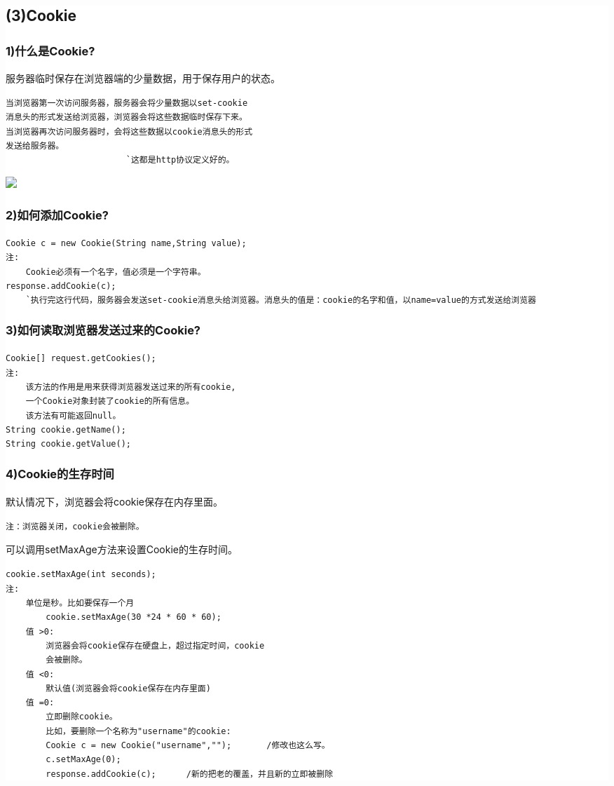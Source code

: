 ## (3)Cookie
### 1)什么是Cookie?
服务器临时保存在浏览器端的少量数据，用于保存用户的状态。

	当浏览器第一次访问服务器，服务器会将少量数据以set-cookie
	消息头的形式发送给浏览器，浏览器会将这些数据临时保存下来。
	当浏览器再次访问服务器时，会将这些数据以cookie消息头的形式
	发送给服务器。
							`这都是http协议定义好的。
![](cookie.png)

### 2)如何添加Cookie?
	
	Cookie c = new Cookie(String name,String value);
	注:
		Cookie必须有一个名字，值必须是一个字符串。
	response.addCookie(c);
		`执行完这行代码，服务器会发送set-cookie消息头给浏览器。消息头的值是：cookie的名字和值，以name=value的方式发送给浏览器

### 3)如何读取浏览器发送过来的Cookie?
	
	Cookie[] request.getCookies();
	注:
		该方法的作用是用来获得浏览器发送过来的所有cookie,
		一个Cookie对象封装了cookie的所有信息。
		该方法有可能返回null。
	String cookie.getName();
	String cookie.getValue();

### 4)Cookie的生存时间
默认情况下，浏览器会将cookie保存在内存里面。

	注：浏览器关闭，cookie会被删除。

可以调用setMaxAge方法来设置Cookie的生存时间。

	cookie.setMaxAge(int seconds);
	注:
		单位是秒。比如要保存一个月 
			cookie.setMaxAge(30 *24 * 60 * 60);
		值 >0:
			浏览器会将cookie保存在硬盘上，超过指定时间，cookie
			会被删除。	
		值 <0:
			默认值(浏览器会将cookie保存在内存里面)
		值 =0:
			立即删除cookie。
			比如，要删除一个名称为"username"的cookie:
			Cookie c = new Cookie("username","");		/修改也这么写。
			c.setMaxAge(0);
			response.addCookie(c);		/新的把老的覆盖，并且新的立即被删除
			